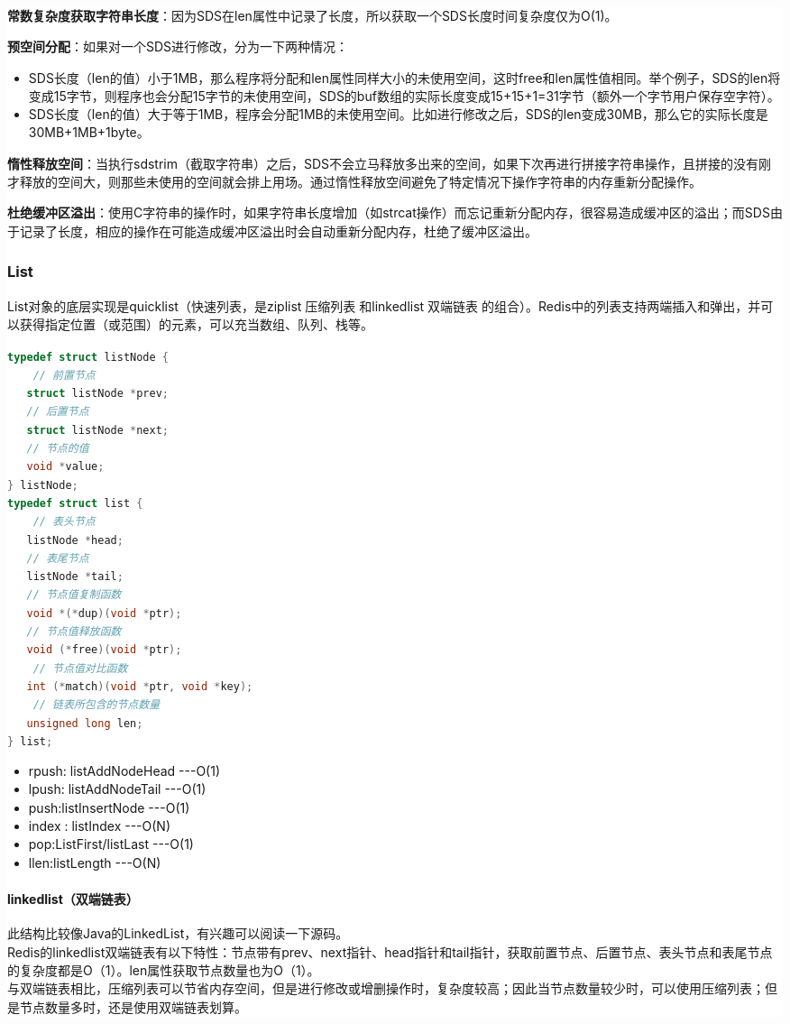 **常数复杂度获取字符串长度**：因为SDS在len属性中记录了长度，所以获取一个SDS长度时间复杂度仅为O(1)。

**预空间分配**：如果对一个SDS进行修改，分为一下两种情况：

* SDS长度（len的值）小于1MB，那么程序将分配和len属性同样大小的未使用空间，这时free和len属性值相同。举个例子，SDS的len将变成15字节，则程序也会分配15字节的未使用空间，SDS的buf数组的实际长度变成15+15+1=31字节（额外一个字节用户保存空字符）。
* SDS长度（len的值）大于等于1MB，程序会分配1MB的未使用空间。比如进行修改之后，SDS的len变成30MB，那么它的实际长度是30MB+1MB+1byte。

**惰性释放空间**：当执行sdstrim（截取字符串）之后，SDS不会立马释放多出来的空间，如果下次再进行拼接字符串操作，且拼接的没有刚才释放的空间大，则那些未使用的空间就会排上用场。通过惰性释放空间避免了特定情况下操作字符串的内存重新分配操作。

**杜绝缓冲区溢出**：使用C字符串的操作时，如果字符串长度增加（如strcat操作）而忘记重新分配内存，很容易造成缓冲区的溢出；而SDS由于记录了长度，相应的操作在可能造成缓冲区溢出时会自动重新分配内存，杜绝了缓冲区溢出。

### List

List对象的底层实现是quicklist（快速列表，是ziplist 压缩列表 和linkedlist 双端链表 的组合）。Redis中的列表支持两端插入和弹出，并可以获得指定位置（或范围）的元素，可以充当数组、队列、栈等。

```cpp
typedef struct listNode {
    // 前置节点
   struct listNode *prev;
   // 后置节点
   struct listNode *next;
   // 节点的值
   void *value;
} listNode;
typedef struct list {
    // 表头节点
   listNode *head;
   // 表尾节点
   listNode *tail;
   // 节点值复制函数
   void *(*dup)(void *ptr);
   // 节点值释放函数
   void (*free)(void *ptr);
    // 节点值对比函数
   int (*match)(void *ptr, void *key);
    // 链表所包含的节点数量
   unsigned long len;
} list;
```

* rpush: listAddNodeHead ---O(1)　　
* lpush: listAddNodeTail ---O(1)
* push:listInsertNode ---O(1)
* index : listIndex ---O(N)
* pop:ListFirst/listLast ---O(1)
* llen:listLength ---O(N)

#### linkedlist（双端链表）

此结构比较像Java的LinkedList，有兴趣可以阅读一下源码。  
Redis的linkedlist双端链表有以下特性：节点带有prev、next指针、head指针和tail指针，获取前置节点、后置节点、表头节点和表尾节点的复杂度都是O（1）。len属性获取节点数量也为O（1）。  
与双端链表相比，压缩列表可以节省内存空间，但是进行修改或增删操作时，复杂度较高；因此当节点数量较少时，可以使用压缩列表；但是节点数量多时，还是使用双端链表划算。
